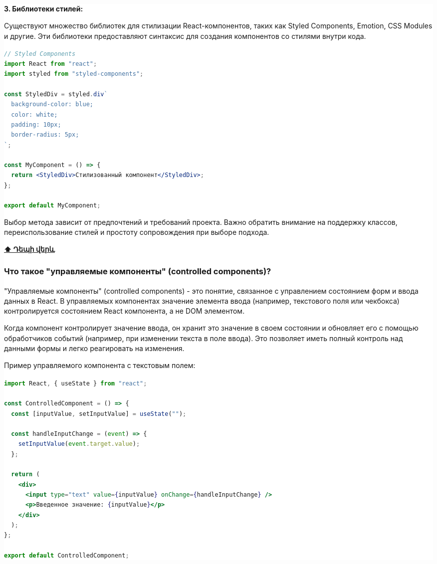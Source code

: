 **3. Библиотеки стилей:**

Существуют множество библиотек для стилизации React-компонентов, таких как Styled Components, Emotion, CSS Modules и другие. Эти библиотеки предоставляют синтаксис для создания компонентов со стилями внутри кода.

```jsx
// Styled Components
import React from "react";
import styled from "styled-components";

const StyledDiv = styled.div`
  background-color: blue;
  color: white;
  padding: 10px;
  border-radius: 5px;
`;

const MyComponent = () => {
  return <StyledDiv>Стилизованный компонент</StyledDiv>;
};

export default MyComponent;
```

Выбор метода зависит от предпочтений и требований проекта. Важно обратить внимание на поддержку классов, переиспользование стилей и простоту сопровождения при выборе подхода.

**[⬆ Դեպի վերև](#բովանդակություն)**

### Что такое "управляемые компоненты" (controlled components)?

"Управляемые компоненты" (controlled components) - это понятие, связанное с управлением состоянием форм и ввода данных в React. В управляемых компонентах значение элемента ввода (например, текстового поля или чекбокса) контролируется состоянием React компонента, а не DOM элементом.

Когда компонент контролирует значение ввода, он хранит это значение в своем состоянии и обновляет его с помощью обработчиков событий (например, при изменении текста в поле ввода). Это позволяет иметь полный контроль над данными формы и легко реагировать на изменения.

Пример управляемого компонента с текстовым полем:

```jsx
import React, { useState } from "react";

const ControlledComponent = () => {
  const [inputValue, setInputValue] = useState("");

  const handleInputChange = (event) => {
    setInputValue(event.target.value);
  };

  return (
    <div>
      <input type="text" value={inputValue} onChange={handleInputChange} />
      <p>Введенное значение: {inputValue}</p>
    </div>
  );
};

export default ControlledComponent;
```
